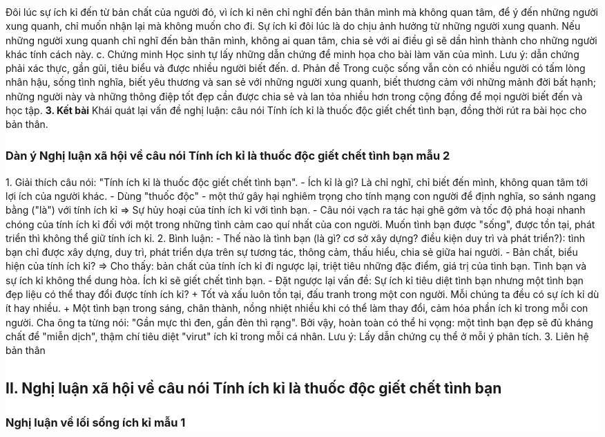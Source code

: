 Đôi lúc sự ích kỉ đến từ bản chất của người đó, vì ích kỉ nên chỉ nghĩ đến bản thân mình mà không quan tâm, để ý đến những người xung quanh, chỉ muốn nhận lại mà không muốn cho đi.
Sự ích kỉ đôi lúc là do chịu ảnh hưởng từ những người xung quanh. Nếu những người xung quanh chỉ nghĩ đến bản thân mình, không ai quan tâm, chia sẻ với ai điều gì sẽ dần hình thành cho những người khác tính cách này.
c. Chứng minh
Học sinh tự lấy những dẫn chứng để minh họa cho bài làm văn của mình.
Lưu ý: dẫn chứng phải xác thực, gần gũi, tiêu biểu và được nhiều người biết đến.
d. Phản đề
Trong cuộc sống vẫn còn có nhiều người có tấm lòng nhân hậu, sống tình nghĩa, biết yêu thương và san sẻ với những người xung quanh, biết thương cảm với những mảnh đời bất hạnh; những người này và những thông điệp tốt đẹp cần được chia sẻ và lan tỏa nhiều hơn trong cộng đồng để mọi người biết đến và học tập.
**3\. Kết bài**
Khái quát lại vấn đề nghị luận: câu nói Tính ích kỉ là thuốc độc giết chết tình bạn, đồng thời rút ra bài học cho bản thân.
### Dàn ý Nghị luận xã hội về câu nói Tính ích kỉ là thuốc độc giết chết tình bạn mẫu 2
1\. Giải thích câu nói:
"Tính ích kỉ là thuốc độc giết chết tình bạn".
\- Ích kỉ là gì? Là chỉ nghĩ, chỉ biết đến mình, không quan tâm tới lợi ích của người khác.
\- Dùng "thuốc độc" - một thứ gây hại nghiêm trọng cho tính mạng con người để định nghĩa, so sánh ngang bằng \("là"\) với tính ích kỉ => Sự hủy hoại của tính ích kỉ với tình bạn.
\- Câu nói vạch ra tác hại ghê gớm và tốc độ phá hoại nhanh chóng của tính ích kỉ đối với một trong những tình cảm cao quí nhất của con người. Muốn tình bạn được "sống", được tồn tại, phát triển thì không thể giữ tính ích kỉ.
2\. Bình luận:
\- Thế nào là tình bạn \(là gì? cơ sở xây dựng? điều kiện duy trì và phát triển?\): tình bạn chỉ được xây dựng, duy trì, phát triển dựa trên sự tương tác, thông cảm, thấu hiểu, chia sẻ giữa hai người.
\- Bản chất, biểu hiện của tính ích kỉ?
=> Cho thấy: bản chất của tính ích kỉ đi ngược lại, triệt tiêu những đặc điểm, giá trị của tình bạn. Tình bạn và sự ích kỉ không thể dung hòa. Ích kỉ sẽ giết chết tình bạn.
\- Đặt ngược lại vấn đề: Sự ích kỉ tiêu diệt tình bạn nhưng một tình bạn đẹp liệu có thể thay đổi được tính ích kỉ?
\+ Tốt và xấu luôn tồn tại, đấu tranh trong một con người. Mỗi chúng ta đều có sự ích kỉ dù ít hay nhiều.
\+ Một tình bạn trong sáng, chân thành, nồng nhiệt nhiều khi có thể làm thay đổi, cảm hóa phần ích kỉ trong mỗi con người. Cha ông ta từng nói: "Gần mực thì đen, gần đèn thì rạng". Bởi vậy, hoàn toàn có thể hi vọng: một tình bạn đẹp sẽ đủ kháng chất để "miễn dịch", thậm chí tiêu diệt "virut" ích kỉ trong mỗi cá nhân.
Lưu ý: Lấy dẫn chứng cụ thể ở mỗi ý phân tích.
3\. Liên hệ bản thân
## II. Nghị luận xã hội về câu nói Tính ích kỉ là thuốc độc giết chết tình bạn
### Nghị luận về lối sống ích kỉ mẫu 1